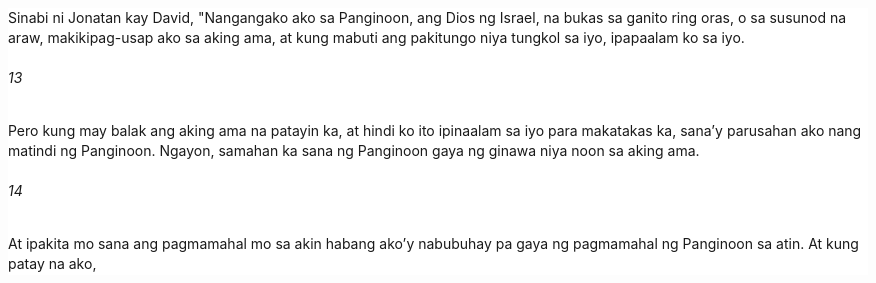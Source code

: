 


Sinabi ni Jonatan kay David, "Nangangako ako sa Panginoon, ang Dios ng Israel, na bukas sa ganito ring oras, o sa susunod na araw, makikipag-usap ako sa aking ama, at kung mabuti ang pakitungo niya tungkol sa iyo, ipapaalam ko sa iyo. 





















###### 13 










Pero kung may balak ang aking ama na patayin ka, at hindi ko ito ipinaalam sa iyo para makatakas ka, sanaʼy parusahan ako nang matindi ng Panginoon. Ngayon, samahan ka sana ng Panginoon gaya ng ginawa niya noon sa aking ama. 





















###### 14 










At ipakita mo sana ang pagmamahal mo sa akin habang akoʼy nabubuhay pa gaya ng pagmamahal ng Panginoon sa atin. At kung patay na ako, 








